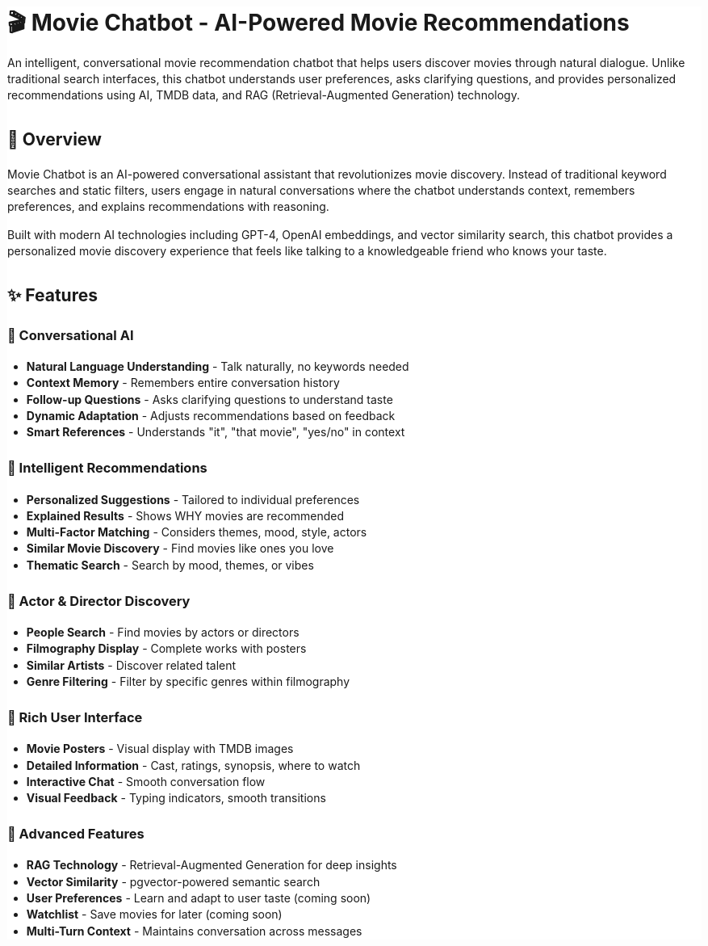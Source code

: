 # 🎬 Movie Chatbot - AI-Powered Movie Recommendations

An intelligent, conversational movie recommendation chatbot that helps users discover movies through natural dialogue. Unlike traditional search interfaces, this chatbot understands user preferences, asks clarifying questions, and provides personalized recommendations using AI, TMDB data, and RAG (Retrieval-Augmented Generation) technology.

## 📖 Overview

Movie Chatbot is an AI-powered conversational assistant that revolutionizes movie discovery. Instead of traditional keyword searches and static filters, users engage in natural conversations where the chatbot understands context, remembers preferences, and explains recommendations with reasoning.

Built with modern AI technologies including GPT-4, OpenAI embeddings, and vector similarity search, this chatbot provides a personalized movie discovery experience that feels like talking to a knowledgeable friend who knows your taste.

## ✨ Features

### 🤖 Conversational AI
- **Natural Language Understanding** - Talk naturally, no keywords needed
- **Context Memory** - Remembers entire conversation history
- **Follow-up Questions** - Asks clarifying questions to understand taste
- **Dynamic Adaptation** - Adjusts recommendations based on feedback
- **Smart References** - Understands "it", "that movie", "yes/no" in context

### 🎯 Intelligent Recommendations
- **Personalized Suggestions** - Tailored to individual preferences
- **Explained Results** - Shows WHY movies are recommended
- **Multi-Factor Matching** - Considers themes, mood, style, actors
- **Similar Movie Discovery** - Find movies like ones you love
- **Thematic Search** - Search by mood, themes, or vibes

### 👥 Actor & Director Discovery
- **People Search** - Find movies by actors or directors
- **Filmography Display** - Complete works with posters
- **Similar Artists** - Discover related talent
- **Genre Filtering** - Filter by specific genres within filmography

### 🎨 Rich User Interface
- **Movie Posters** - Visual display with TMDB images
- **Detailed Information** - Cast, ratings, synopsis, where to watch
- **Interactive Chat** - Smooth conversation flow
- **Visual Feedback** - Typing indicators, smooth transitions

### 🔮 Advanced Features
- **RAG Technology** - Retrieval-Augmented Generation for deep insights
- **Vector Similarity** - pgvector-powered semantic search
- **User Preferences** - Learn and adapt to user taste (coming soon)
- **Watchlist** - Save movies for later (coming soon)
- **Multi-Turn Context** - Maintains conversation across messages
